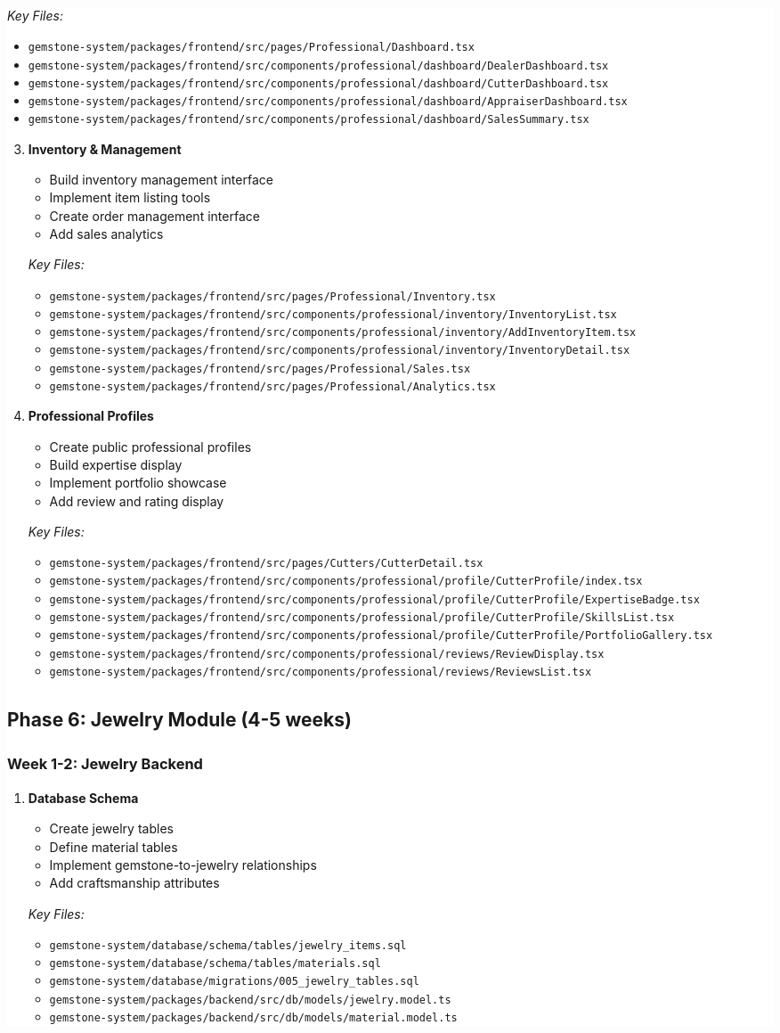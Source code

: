    *Key Files:*
   - `gemstone-system/packages/frontend/src/pages/Professional/Dashboard.tsx`
   - `gemstone-system/packages/frontend/src/components/professional/dashboard/DealerDashboard.tsx`
   - `gemstone-system/packages/frontend/src/components/professional/dashboard/CutterDashboard.tsx`
   - `gemstone-system/packages/frontend/src/components/professional/dashboard/AppraiserDashboard.tsx`
   - `gemstone-system/packages/frontend/src/components/professional/dashboard/SalesSummary.tsx`

3. **Inventory & Management**
   - Build inventory management interface
   - Implement item listing tools
   - Create order management interface
   - Add sales analytics
   
   *Key Files:*
   - `gemstone-system/packages/frontend/src/pages/Professional/Inventory.tsx`
   - `gemstone-system/packages/frontend/src/components/professional/inventory/InventoryList.tsx`
   - `gemstone-system/packages/frontend/src/components/professional/inventory/AddInventoryItem.tsx`
   - `gemstone-system/packages/frontend/src/components/professional/inventory/InventoryDetail.tsx`
   - `gemstone-system/packages/frontend/src/pages/Professional/Sales.tsx`
   - `gemstone-system/packages/frontend/src/pages/Professional/Analytics.tsx`

4. **Professional Profiles**
   - Create public professional profiles
   - Build expertise display
   - Implement portfolio showcase
   - Add review and rating display
   
   *Key Files:*
   - `gemstone-system/packages/frontend/src/pages/Cutters/CutterDetail.tsx`
   - `gemstone-system/packages/frontend/src/components/professional/profile/CutterProfile/index.tsx`
   - `gemstone-system/packages/frontend/src/components/professional/profile/CutterProfile/ExpertiseBadge.tsx`
   - `gemstone-system/packages/frontend/src/components/professional/profile/CutterProfile/SkillsList.tsx`
   - `gemstone-system/packages/frontend/src/components/professional/profile/CutterProfile/PortfolioGallery.tsx`
   - `gemstone-system/packages/frontend/src/components/professional/reviews/ReviewDisplay.tsx`
   - `gemstone-system/packages/frontend/src/components/professional/reviews/ReviewsList.tsx`

## Phase 6: Jewelry Module (4-5 weeks)

### Week 1-2: Jewelry Backend
1. **Database Schema**
   - Create jewelry tables
   - Define material tables
   - Implement gemstone-to-jewelry relationships
   - Add craftsmanship attributes
   
   *Key Files:*
   - `gemstone-system/database/schema/tables/jewelry_items.sql`
   - `gemstone-system/database/schema/tables/materials.sql`
   - `gemstone-system/database/migrations/005_jewelry_tables.sql`
   - `gemstone-system/packages/backend/src/db/models/jewelry.model.ts`
   - `gemstone-system/packages/backend/src/db/models/material.model.ts`
